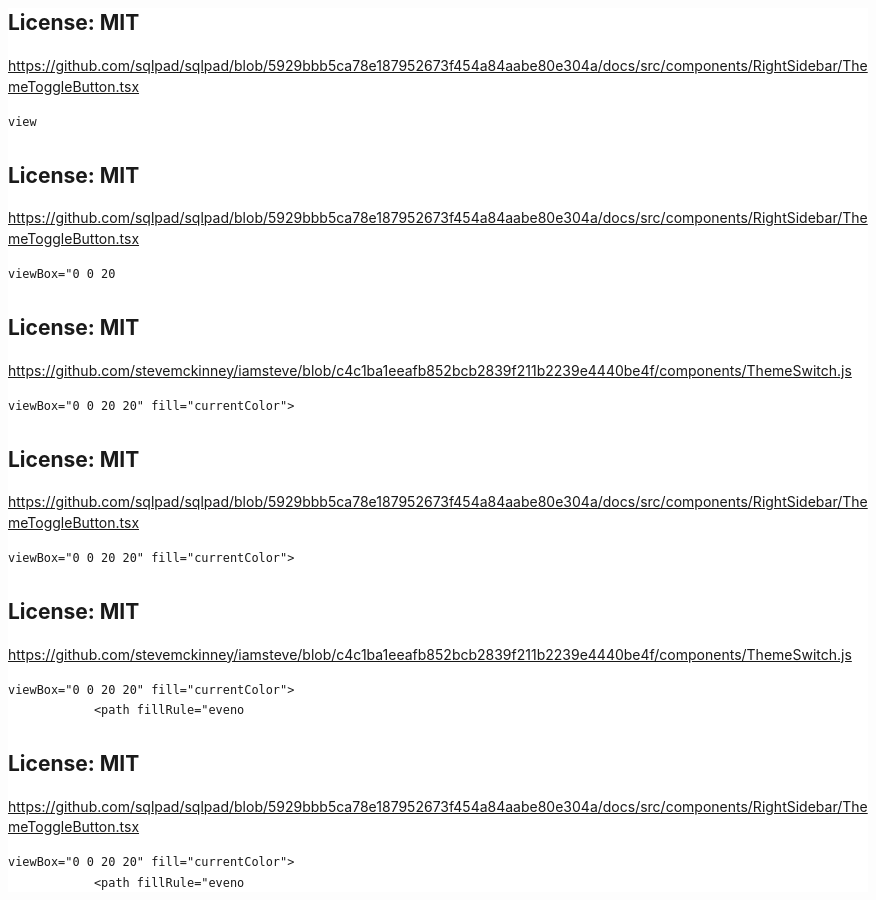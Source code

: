 
## License: MIT
https://github.com/sqlpad/sqlpad/blob/5929bbb5ca78e187952673f454a84aabe80e304a/docs/src/components/RightSidebar/ThemeToggleButton.tsx

```
view
```


## License: MIT
https://github.com/sqlpad/sqlpad/blob/5929bbb5ca78e187952673f454a84aabe80e304a/docs/src/components/RightSidebar/ThemeToggleButton.tsx

```
viewBox="0 0 20 
```


## License: MIT
https://github.com/stevemckinney/iamsteve/blob/c4c1ba1eeafb852bcb2839f211b2239e4440be4f/components/ThemeSwitch.js

```
viewBox="0 0 20 20" fill="currentColor">
```


## License: MIT
https://github.com/sqlpad/sqlpad/blob/5929bbb5ca78e187952673f454a84aabe80e304a/docs/src/components/RightSidebar/ThemeToggleButton.tsx

```
viewBox="0 0 20 20" fill="currentColor">
```


## License: MIT
https://github.com/stevemckinney/iamsteve/blob/c4c1ba1eeafb852bcb2839f211b2239e4440be4f/components/ThemeSwitch.js

```
viewBox="0 0 20 20" fill="currentColor">
            <path fillRule="eveno
```


## License: MIT
https://github.com/sqlpad/sqlpad/blob/5929bbb5ca78e187952673f454a84aabe80e304a/docs/src/components/RightSidebar/ThemeToggleButton.tsx

```
viewBox="0 0 20 20" fill="currentColor">
            <path fillRule="eveno
```
